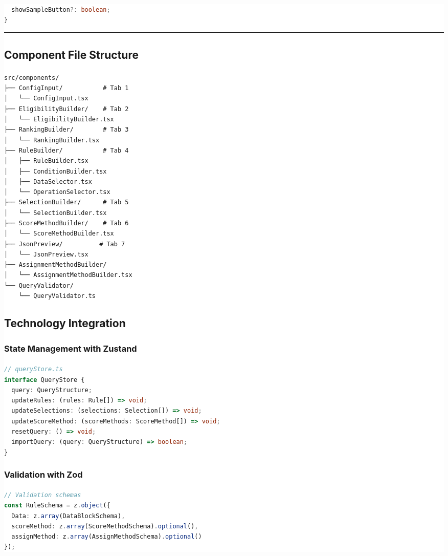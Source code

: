 ```typescript
  showSampleButton?: boolean;
}
```

---

## Component File Structure

```
src/components/
├── ConfigInput/           # Tab 1
│   └── ConfigInput.tsx
├── EligibilityBuilder/    # Tab 2
│   └── EligibilityBuilder.tsx
├── RankingBuilder/        # Tab 3
│   └── RankingBuilder.tsx
├── RuleBuilder/           # Tab 4
│   ├── RuleBuilder.tsx
│   ├── ConditionBuilder.tsx
│   ├── DataSelector.tsx
│   └── OperationSelector.tsx
├── SelectionBuilder/      # Tab 5
│   └── SelectionBuilder.tsx
├── ScoreMethodBuilder/    # Tab 6
│   └── ScoreMethodBuilder.tsx
├── JsonPreview/          # Tab 7
│   └── JsonPreview.tsx
├── AssignmentMethodBuilder/
│   └── AssignmentMethodBuilder.tsx
└── QueryValidator/
    └── QueryValidator.ts
```

## Technology Integration

### State Management with Zustand
```typescript
// queryStore.ts
interface QueryStore {
  query: QueryStructure;
  updateRules: (rules: Rule[]) => void;
  updateSelections: (selections: Selection[]) => void;
  updateScoreMethod: (scoreMethods: ScoreMethod[]) => void;
  resetQuery: () => void;
  importQuery: (query: QueryStructure) => boolean;
}
```

### Validation with Zod
```typescript
// Validation schemas
const RuleSchema = z.object({
  Data: z.array(DataBlockSchema),
  scoreMethod: z.array(ScoreMethodSchema).optional(),
  assignMethod: z.array(AssignMethodSchema).optional()
});
```
